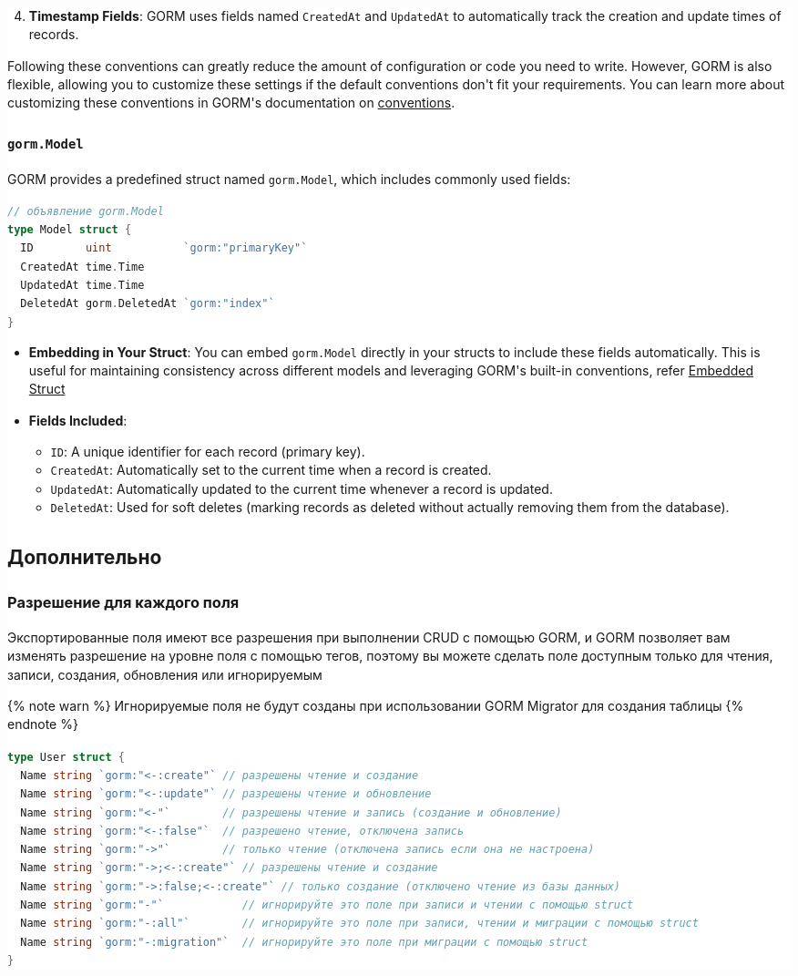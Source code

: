 4. **Timestamp Fields**: GORM uses fields named `CreatedAt` and `UpdatedAt` to automatically track the creation and update times of records.

Following these conventions can greatly reduce the amount of configuration or code you need to write. However, GORM is also flexible, allowing you to customize these settings if the default conventions don't fit your requirements. You can learn more about customizing these conventions in GORM's documentation on [conventions](conventions.html).

### `gorm.Model`

GORM provides a predefined struct named `gorm.Model`, which includes commonly used fields:

```go
// объявление gorm.Model
type Model struct {
  ID        uint           `gorm:"primaryKey"`
  CreatedAt time.Time
  UpdatedAt time.Time
  DeletedAt gorm.DeletedAt `gorm:"index"`
}
```

- **Embedding in Your Struct**: You can embed `gorm.Model` directly in your structs to include these fields automatically. This is useful for maintaining consistency across different models and leveraging GORM's built-in conventions, refer [Embedded Struct](#embedded_struct)

- **Fields Included**:
  - `ID`: A unique identifier for each record (primary key).
  - `CreatedAt`: Automatically set to the current time when a record is created.
  - `UpdatedAt`: Automatically updated to the current time whenever a record is updated.
  - `DeletedAt`: Used for soft deletes (marking records as deleted without actually removing them from the database).

## Дополнительно

### <span id="field_permission">Разрешение для каждого поля</span>

Экспортированные поля имеют все разрешения при выполнении CRUD с помощью GORM, и GORM позволяет вам изменять разрешение на уровне поля с помощью тегов, поэтому вы можете сделать поле доступным только для чтения, записи, создания, обновления или игнорируемым

{% note warn %}
Игнорируемые поля не будут созданы при использовании GORM Migrator для создания таблицы
{% endnote %}

```go
type User struct {
  Name string `gorm:"<-:create"` // разрешены чтение и создание
  Name string `gorm:"<-:update"` // разрешены чтение и обновление
  Name string `gorm:"<-"`        // разрешены чтение и запись (создание и обновление)
  Name string `gorm:"<-:false"`  // разрешено чтение, отключена запись
  Name string `gorm:"->"`        // только чтение (отключена запись если она не настроена)
  Name string `gorm:"->;<-:create"` // разрешены чтение и создание
  Name string `gorm:"->:false;<-:create"` // только создание (отключено чтение из базы данных)
  Name string `gorm:"-"`            // игнорируйте это поле при записи и чтении с помощью struct
  Name string `gorm:"-:all"`        // игнорируйте это поле при записи, чтении и миграции с помощью struct
  Name string `gorm:"-:migration"`  // игнорируйте это поле при миграции с помощью struct
}
```
